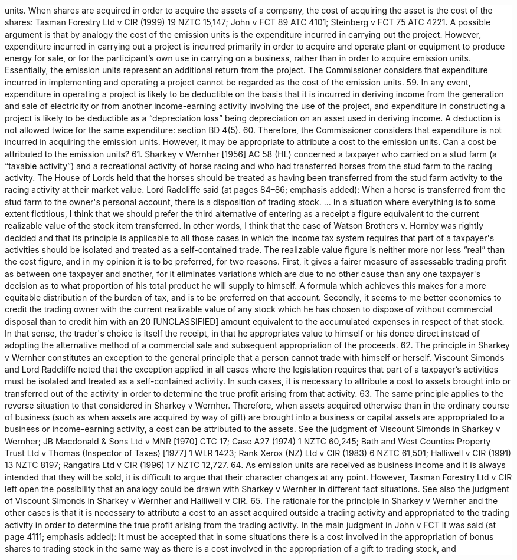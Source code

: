 units. When shares are acquired in order to acquire the assets of a company, the cost of acquiring the asset is the cost of the shares: Tasman Forestry Ltd v CIR (1999) 19 NZTC 15,147; John v FCT 89 ATC 4101; Steinberg v FCT 75 ATC 4221. A possible argument is that by analogy the cost of the emission units is the expenditure incurred in carrying out the project. However, expenditure incurred in carrying out a project is incurred primarily in order to acquire and operate plant or equipment to produce energy for sale, or for the participant’s own use in carrying on a business, rather than in order to acquire emission units. Essentially, the emission units represent an additional return from the project. The Commissioner considers that expenditure incurred in implementing and operating a project cannot be regarded as the cost of the emission units. 59. In any event, expenditure in operating a project is likely to be deductible on the basis that it is incurred in deriving income from the generation and sale of electricity or from another income-earning activity involving the use of the project, and expenditure in constructing a project is likely to be deductible as a “depreciation loss” being depreciation on an asset used in deriving income. A deduction is not allowed twice for the same expenditure: section BD 4(5). 60. Therefore, the Commissioner considers that expenditure is not incurred in acquiring the emission units. However, it may be appropriate to attribute a cost to the emission units. Can a cost be attributed to the emission units? 61. Sharkey v Wernher \[1956\] AC 58 (HL) concerned a taxpayer who carried on a stud farm (a “taxable activity”) and a recreational activity of horse racing and who had transferred horses from the stud farm to the racing activity. The House of Lords held that the horses should be treated as having been transferred from the stud farm activity to the racing activity at their market value. Lord Radcliffe said (at pages 84–86; emphasis added): When a horse is transferred from the stud farm to the owner's personal account, there is a disposition of trading stock. ... In a situation where everything is to some extent fictitious, I think that we should prefer the third alternative of entering as a receipt a figure equivalent to the current realizable value of the stock item transferred. In other words, I think that the case of Watson Brothers v. Hornby was rightly decided and that its principle is applicable to all those cases in which the income tax system requires that part of a taxpayer's activities should be isolated and treated as a self-contained trade. The realizable value figure is neither more nor less “real” than the cost figure, and in my opinion it is to be preferred, for two reasons. First, it gives a fairer measure of assessable trading profit as between one taxpayer and another, for it eliminates variations which are due to no other cause than any one taxpayer's decision as to what proportion of his total product he will supply to himself. A formula which achieves this makes for a more equitable distribution of the burden of tax, and is to be preferred on that account. Secondly, it seems to me better economics to credit the trading owner with the current realizable value of any stock which he has chosen to dispose of without commercial disposal than to credit him with an 20 \[UNCLASSIFIED\] amount equivalent to the accumulated expenses in respect of that stock. In that sense, the trader's choice is itself the receipt, in that he appropriates value to himself or his donee direct instead of adopting the alternative method of a commercial sale and subsequent appropriation of the proceeds. 62. The principle in Sharkey v Wernher constitutes an exception to the general principle that a person cannot trade with himself or herself. Viscount Simonds and Lord Radcliffe noted that the exception applied in all cases where the legislation requires that part of a taxpayer’s activities must be isolated and treated as a self-contained activity. In such cases, it is necessary to attribute a cost to assets brought into or transferred out of the activity in order to determine the true profit arising from that activity. 63. The same principle applies to the reverse situation to that considered in Sharkey v Wernher. Therefore, when assets acquired otherwise than in the ordinary course of business (such as when assets are acquired by way of gift) are brought into a business or capital assets are appropriated to a business or income-earning activity, a cost can be attributed to the assets. See the judgment of Viscount Simonds in Sharkey v Wernher; JB Macdonald & Sons Ltd v MNR \[1970\] CTC 17; Case A27 (1974) 1 NZTC 60,245; Bath and West Counties Property Trust Ltd v Thomas (Inspector of Taxes) \[1977\] 1 WLR 1423; Rank Xerox (NZ) Ltd v CIR (1983) 6 NZTC 61,501; Halliwell v CIR (1991) 13 NZTC 8197; Rangatira Ltd v CIR (1996) 17 NZTC 12,727. 64. As emission units are received as business income and it is always intended that they will be sold, it is difficult to argue that their character changes at any point. However, Tasman Forestry Ltd v CIR left open the possibility that an analogy could be drawn with Sharkey v Wernher in different fact situations. See also the judgment of Viscount Simonds in Sharkey v Wernher and Halliwell v CIR. 65. The rationale for the principle in Sharkey v Wernher and the other cases is that it is necessary to attribute a cost to an asset acquired outside a trading activity and appropriated to the trading activity in order to determine the true profit arising from the trading activity. In the main judgment in John v FCT it was said (at page 4111; emphasis added): It must be accepted that in some situations there is a cost involved in the appropriation of bonus shares to trading stock in the same way as there is a cost involved in the appropriation of a gift to trading stock, and